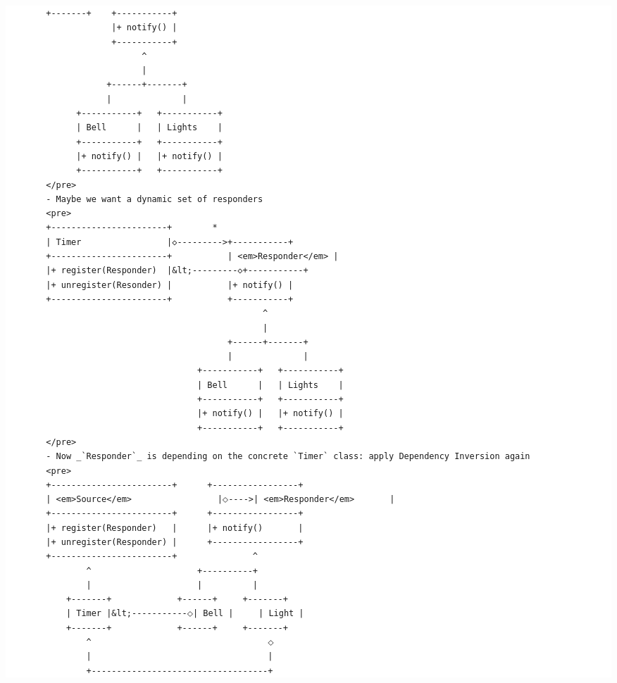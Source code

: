             +-------+    +-----------+
                         |+ notify() |
                         +-----------+
                               ^
                               |
                        +------+-------+
                        |              |
                  +-----------+   +-----------+     
                  | Bell      |   | Lights    |     
                  +-----------+   +-----------+     
                  |+ notify() |   |+ notify() |     
                  +-----------+   +-----------+
            </pre>
            - Maybe we want a dynamic set of responders
            <pre>
            +-----------------------+        *
            | Timer                 |◇--------->+-----------+
            +-----------------------+           | <em>Responder</em> |
            |+ register(Responder)  |&lt;---------◇+-----------+
            |+ unregister(Resonder) |           |+ notify() |
            +-----------------------+           +-----------+
                                                       ^    
                                                       |      
                                                +------+-------+
                                                |              |
                                          +-----------+   +-----------+
                                          | Bell      |   | Lights    |
                                          +-----------+   +-----------+
                                          |+ notify() |   |+ notify() |
                                          +-----------+   +-----------+
            </pre>
            - Now _`Responder`_ is depending on the concrete `Timer` class: apply Dependency Inversion again
            <pre>
            +------------------------+      +-----------------+ 
            | <em>Source</em>                 |⬦---->| <em>Responder</em>       |
            +------------------------+      +-----------------+ 
            |+ register(Responder)   |      |+ notify()       |
            |+ unregister(Responder) |      +-----------------+
            +------------------------+               ^
                    ^                     +----------+
                    |                     |          |
                +-------+             +------+     +-------+
                | Timer |&lt;-----------⬦| Bell |     | Light |
                +-------+             +------+     +-------+
                    ^                                   ⬦
                    |                                   |
                    +-----------------------------------+
           